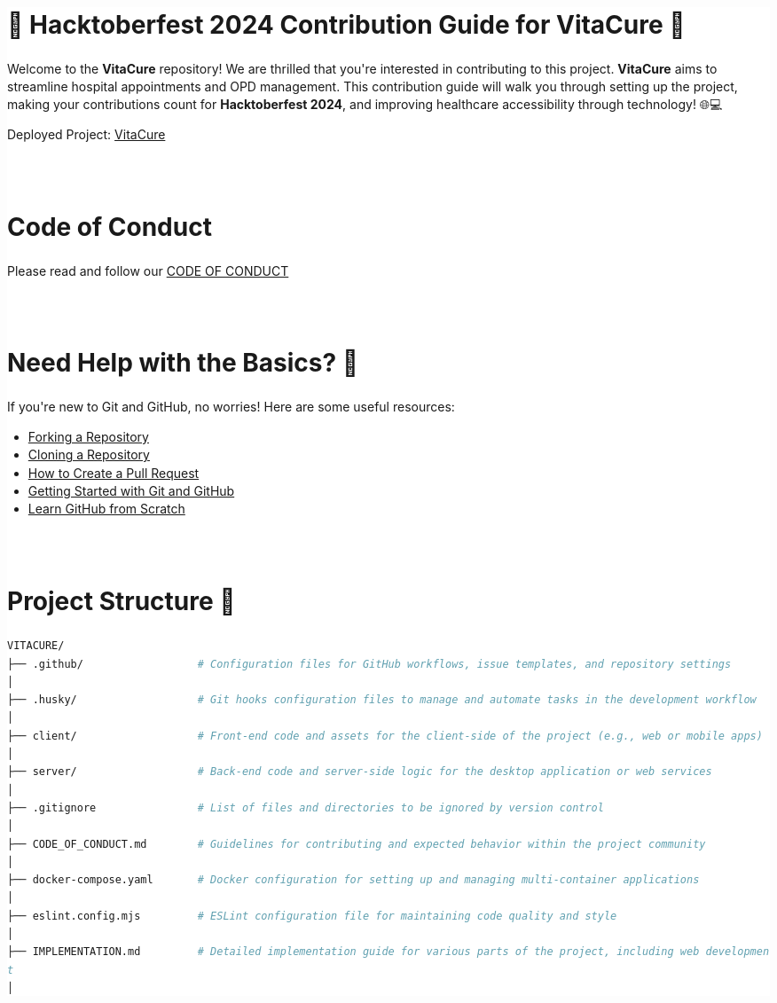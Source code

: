 # 🌟 Hacktoberfest 2024 Contribution Guide for VitaCure 🏥

Welcome to the **VitaCure** repository! We are thrilled that you're interested in contributing to this project. **VitaCure** aims to streamline hospital appointments and OPD management. This contribution guide will walk you through setting up the project, making your contributions count for **Hacktoberfest 2024**, and improving healthcare accessibility through technology! 🌐💻

Deployed Project: [VitaCure](https://vitacure-in.netlify.app/)

<br>

# Code of Conduct

Please read and follow our [CODE OF CONDUCT](https://github.com/Luson045/vitacure/blob/main/CODE_OF_CONDUCT.md)

<br>

# Need Help with the Basics? 🤔

If you're new to Git and GitHub, no worries! Here are some useful resources:

- [Forking a Repository](https://help.github.com/en/github/getting-started-with-github/fork-a-repo)
- [Cloning a Repository](https://help.github.com/en/desktop/contributing-to-projects/creating-an-issue-or-pull-request)
- [How to Create a Pull Request](https://opensource.com/article/19/7/create-pull-request-github)
- [Getting Started with Git and GitHub](https://towardsdatascience.com/getting-started-with-git-and-github-6fcd0f2d4ac6)
- [Learn GitHub from Scratch](https://docs.github.com/en/get-started/start-your-journey/git-and-github-learning-resources)

<br>

# Project Structure 📂

```bash
VITACURE/
├── .github/                  # Configuration files for GitHub workflows, issue templates, and repository settings
│   
├── .husky/                   # Git hooks configuration files to manage and automate tasks in the development workflow
│   
├── client/                   # Front-end code and assets for the client-side of the project (e.g., web or mobile apps)
│   
├── server/                   # Back-end code and server-side logic for the desktop application or web services
│     
├── .gitignore                # List of files and directories to be ignored by version control
│   
├── CODE_OF_CONDUCT.md        # Guidelines for contributing and expected behavior within the project community
│   
├── docker-compose.yaml       # Docker configuration for setting up and managing multi-container applications
│   
├── eslint.config.mjs         # ESLint configuration file for maintaining code quality and style
│   
├── IMPLEMENTATION.md         # Detailed implementation guide for various parts of the project, including web development
│   
```